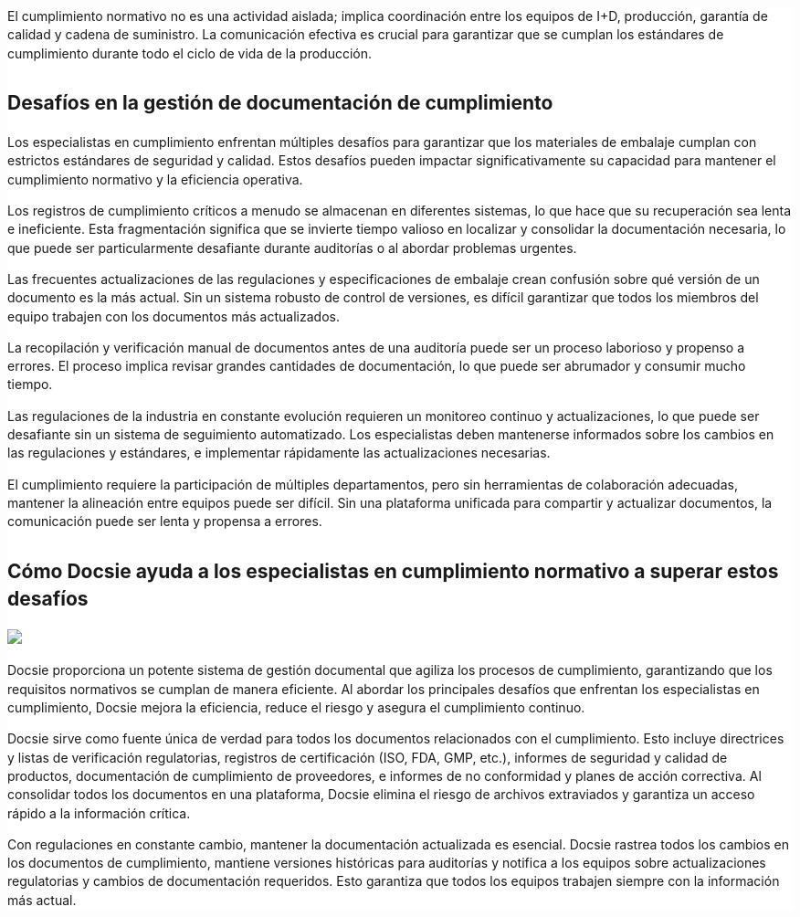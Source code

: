 El cumplimiento normativo no es una actividad aislada; implica coordinación entre los equipos de I+D, producción, garantía de calidad y cadena de suministro. La comunicación efectiva es crucial para garantizar que se cumplan los estándares de cumplimiento durante todo el ciclo de vida de la producción.

## Desafíos en la gestión de documentación de cumplimiento

Los especialistas en cumplimiento enfrentan múltiples desafíos para garantizar que los materiales de embalaje cumplan con estrictos estándares de seguridad y calidad. Estos desafíos pueden impactar significativamente su capacidad para mantener el cumplimiento normativo y la eficiencia operativa.

Los registros de cumplimiento críticos a menudo se almacenan en diferentes sistemas, lo que hace que su recuperación sea lenta e ineficiente. Esta fragmentación significa que se invierte tiempo valioso en localizar y consolidar la documentación necesaria, lo que puede ser particularmente desafiante durante auditorías o al abordar problemas urgentes.

Las frecuentes actualizaciones de las regulaciones y especificaciones de embalaje crean confusión sobre qué versión de un documento es la más actual. Sin un sistema robusto de control de versiones, es difícil garantizar que todos los miembros del equipo trabajen con los documentos más actualizados.

La recopilación y verificación manual de documentos antes de una auditoría puede ser un proceso laborioso y propenso a errores. El proceso implica revisar grandes cantidades de documentación, lo que puede ser abrumador y consumir mucho tiempo.

Las regulaciones de la industria en constante evolución requieren un monitoreo continuo y actualizaciones, lo que puede ser desafiante sin un sistema de seguimiento automatizado. Los especialistas deben mantenerse informados sobre los cambios en las regulaciones y estándares, e implementar rápidamente las actualizaciones necesarias.

El cumplimiento requiere la participación de múltiples departamentos, pero sin herramientas de colaboración adecuadas, mantener la alineación entre equipos puede ser difícil. Sin una plataforma unificada para compartir y actualizar documentos, la comunicación puede ser lenta y propensa a errores.

## Cómo Docsie ayuda a los especialistas en cumplimiento normativo a superar estos desafíos

![](https://cdn.docsie.io/workspace_PxAvC1Uenuc7ad6H3/doc_wn84Jkoc6hIMTO2eE/file_3T2N3Hk45ALKCBtj7/image_f8843944-2bc2-a963-8dd9-6c8d60fe4fef.jpg)

Docsie proporciona un potente sistema de gestión documental que agiliza los procesos de cumplimiento, garantizando que los requisitos normativos se cumplan de manera eficiente. Al abordar los principales desafíos que enfrentan los especialistas en cumplimiento, Docsie mejora la eficiencia, reduce el riesgo y asegura el cumplimiento continuo.

Docsie sirve como fuente única de verdad para todos los documentos relacionados con el cumplimiento. Esto incluye directrices y listas de verificación regulatorias, registros de certificación (ISO, FDA, GMP, etc.), informes de seguridad y calidad de productos, documentación de cumplimiento de proveedores, e informes de no conformidad y planes de acción correctiva. Al consolidar todos los documentos en una plataforma, Docsie elimina el riesgo de archivos extraviados y garantiza un acceso rápido a la información crítica.

Con regulaciones en constante cambio, mantener la documentación actualizada es esencial. Docsie rastrea todos los cambios en los documentos de cumplimiento, mantiene versiones históricas para auditorías y notifica a los equipos sobre actualizaciones regulatorias y cambios de documentación requeridos. Esto garantiza que todos los equipos trabajen siempre con la información más actual.
